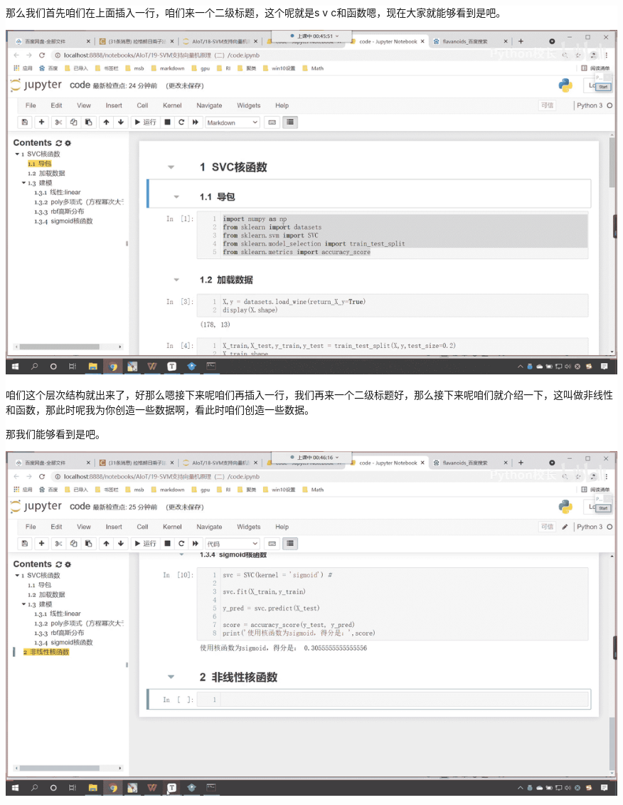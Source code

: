 那么我们首先咱们在上面插入一行，咱们来一个二级标题，这个呢就是s v c和函数嗯，现在大家就能够看到是吧。



![](img/17966b97b41bdc36440c6f4734088363_17.png)

咱们这个层次结构就出来了，好那么嗯接下来呢咱们再插入一行，我们再来一个二级标题好，那么接下来呢咱们就介绍一下，这叫做非线性和函数，那此时呢我为你创造一些数据啊，看此时咱们创造一些数据。

那我们能够看到是吧。

![](img/17966b97b41bdc36440c6f4734088363_19.png)

